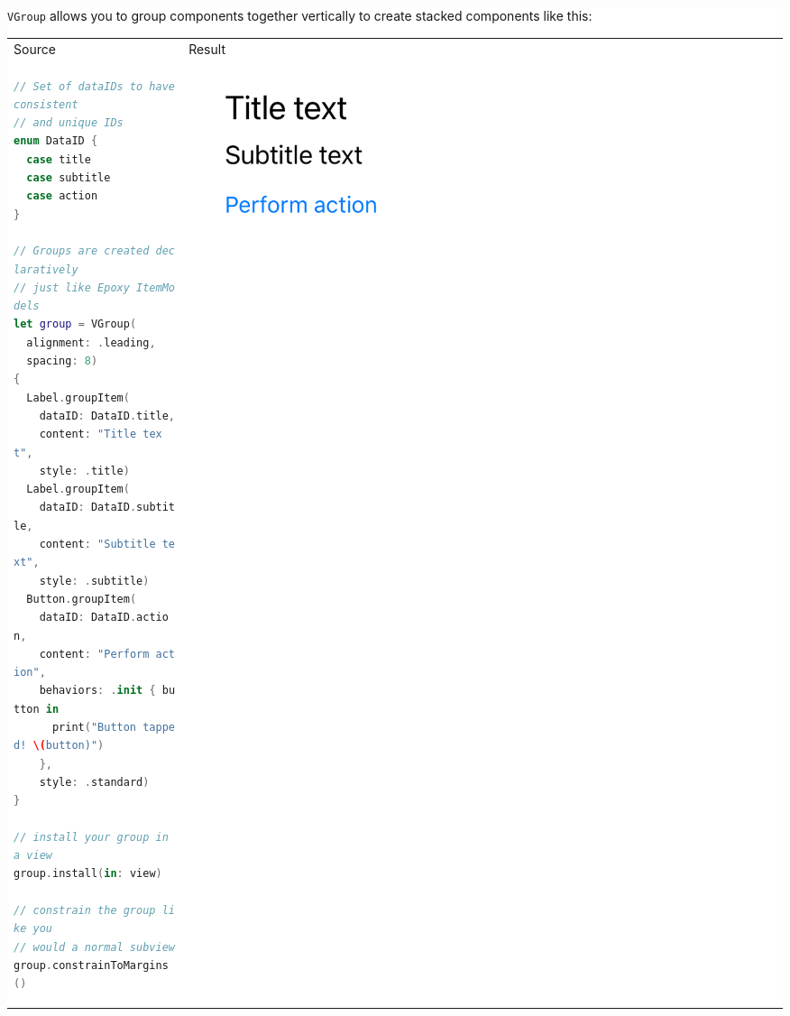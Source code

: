 `VGroup` allows you to group components together vertically to create stacked components like this:

<table>
<tr><td> Source </td> <td> Result </td></tr>
<tr>
<td>

```swift
// Set of dataIDs to have consistent
// and unique IDs
enum DataID {
  case title
  case subtitle
  case action
}

// Groups are created declaratively
// just like Epoxy ItemModels
let group = VGroup(
  alignment: .leading,
  spacing: 8)
{
  Label.groupItem(
    dataID: DataID.title,
    content: "Title text",
    style: .title)
  Label.groupItem(
    dataID: DataID.subtitle,
    content: "Subtitle text",
    style: .subtitle)
  Button.groupItem(
    dataID: DataID.action,
    content: "Perform action",
    behaviors: .init { button in
      print("Button tapped! \(button)")
    },
    style: .standard)
}

// install your group in a view
group.install(in: view)

// constrain the group like you
// would a normal subview
group.constrainToMargins()
```

</td>
<td>

<img alt="ActionRow screenshot" src="docs/images/ActionRow.png">
